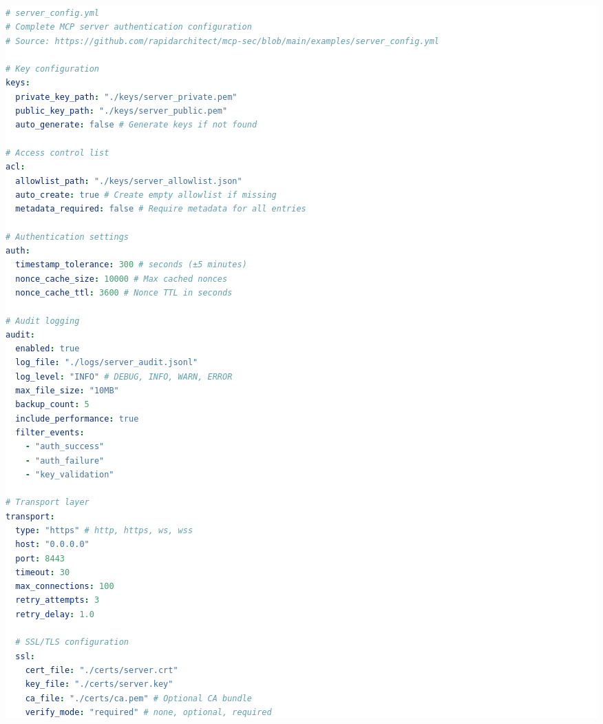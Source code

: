 ```yaml
# server_config.yml
# Complete MCP server authentication configuration
# Source: https://github.com/rapidarchitect/mcp-sec/blob/main/examples/server_config.yml

# Key configuration
keys:
  private_key_path: "./keys/server_private.pem"
  public_key_path: "./keys/server_public.pem"
  auto_generate: false # Generate keys if not found

# Access control list
acl:
  allowlist_path: "./keys/server_allowlist.json"
  auto_create: true # Create empty allowlist if missing
  metadata_required: false # Require metadata for all entries

# Authentication settings
auth:
  timestamp_tolerance: 300 # seconds (±5 minutes)
  nonce_cache_size: 10000 # Max cached nonces
  nonce_cache_ttl: 3600 # Nonce TTL in seconds

# Audit logging
audit:
  enabled: true
  log_file: "./logs/server_audit.jsonl"
  log_level: "INFO" # DEBUG, INFO, WARN, ERROR
  max_file_size: "10MB"
  backup_count: 5
  include_performance: true
  filter_events:
    - "auth_success"
    - "auth_failure"
    - "key_validation"

# Transport layer
transport:
  type: "https" # http, https, ws, wss
  host: "0.0.0.0"
  port: 8443
  timeout: 30
  max_connections: 100
  retry_attempts: 3
  retry_delay: 1.0

  # SSL/TLS configuration
  ssl:
    cert_file: "./certs/server.crt"
    key_file: "./certs/server.key"
    ca_file: "./certs/ca.pem" # Optional CA bundle
    verify_mode: "required" # none, optional, required
```
